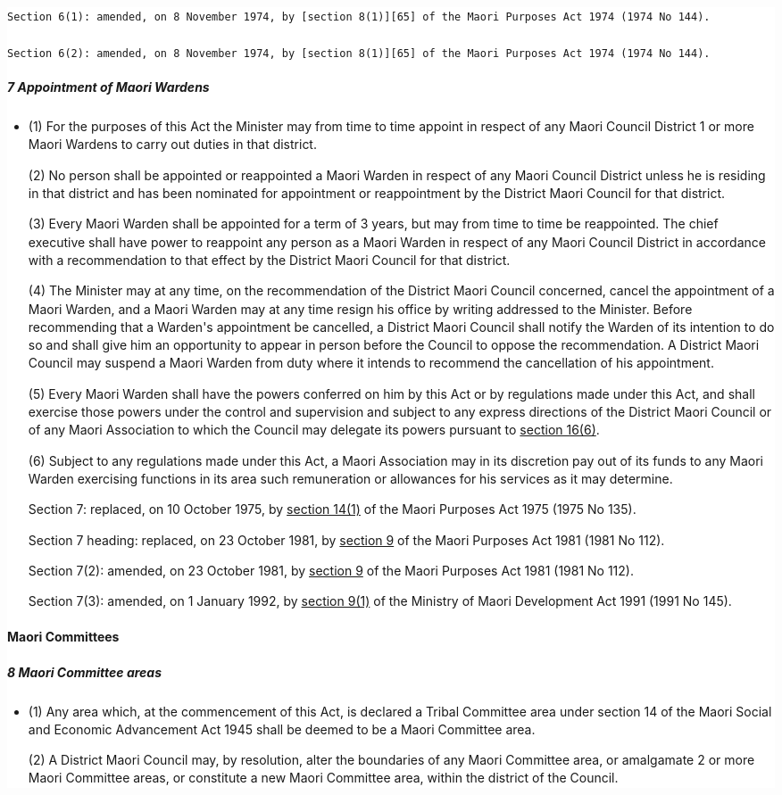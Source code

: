     Section 6(1): amended, on 8 November 1974, by [section 8(1)][65] of the Maori Purposes Act 1974 (1974 No 144).
    
    Section 6(2): amended, on 8 November 1974, by [section 8(1)][65] of the Maori Purposes Act 1974 (1974 No 144).

##### 7 Appointment of Maori Wardens
    
*   (1) For the purposes of this Act the Minister may from time to time appoint in respect of any Maori Council District 1 or more Maori Wardens to carry out duties in that district.
    
    (2) No person shall be appointed or reappointed a Maori Warden in respect of any Maori Council District unless he is residing in that district and has been nominated for appointment or reappointment by the District Maori Council for that district.
    
    (3) Every Maori Warden shall be appointed for a term of 3 years, but may from time to time be reappointed. The chief executive shall have power to reappoint any person as a Maori Warden in respect of any Maori Council District in accordance with a recommendation to that effect by the District Maori Council for that district.
    
    (4) The Minister may at any time, on the recommendation of the District Maori Council concerned, cancel the appointment of a Maori Warden, and a Maori Warden may at any time resign his office by writing addressed to the Minister. Before recommending that a Warden's appointment be cancelled, a District Maori Council shall notify the Warden of its intention to do so and shall give him an opportunity to appear in person before the Council to oppose the recommendation. A District Maori Council may suspend a Maori Warden from duty where it intends to recommend the cancellation of his appointment.
    
    (5) Every Maori Warden shall have the powers conferred on him by this Act or by regulations made under this Act, and shall exercise those powers under the control and supervision and subject to any express directions of the District Maori Council or of any Maori Association to which the Council may delegate its powers pursuant to [section 16(6)][24].
    
    (6) Subject to any regulations made under this Act, a Maori Association may in its discretion pay out of its funds to any Maori Warden exercising functions in its area such remuneration or allowances for his services as it may determine.
    
    Section 7: replaced, on 10 October 1975, by [section 14(1)][67] of the Maori Purposes Act 1975 (1975 No 135).
    
    Section 7 heading: replaced, on 23 October 1981, by [section 9][68] of the Maori Purposes Act 1981 (1981 No 112).
    
    Section 7(2): amended, on 23 October 1981, by [section 9][68] of the Maori Purposes Act 1981 (1981 No 112).
    
    Section 7(3): amended, on 1 January 1992, by [section 9(1)][60] of the Ministry of Maori Development Act 1991 (1991 No 145).

#### Maori Committees

##### 8 Maori Committee areas
    
*   (1) Any area which, at the commencement of this Act, is declared a Tribal Committee area under section 14 of the Maori Social and Economic Advancement Act 1945 shall be deemed to be a Maori Committee area.
    
    (2) A District Maori Council may, by resolution, alter the boundaries of any Maori Committee area, or amalgamate 2 or more Maori Committee areas, or constitute a new Maori Committee area, within the district of the Council.
    

[0]: http://www.legislation.govt.nz/act/public/1962/0133/latest/link.aspx?id=DLM35626
[1]: http://www.legislation.govt.nz/act/public/1962/0133/latest/link.aspx?id=DLM195466
[2]: http://www.legislation.govt.nz/act/public/1962/0133/latest/whole.html#DLM341047
[3]: http://www.legislation.govt.nz/act/public/1962/0133/latest/whole.html#DLM341049
[4]: http://www.legislation.govt.nz/act/public/1962/0133/latest/whole.html#DLM341051
[5]: http://www.legislation.govt.nz/act/public/1962/0133/latest/whole.html#DLM3262823
[6]: http://www.legislation.govt.nz/act/public/1962/0133/latest/whole.html#DLM341078
[7]: http://www.legislation.govt.nz/act/public/1962/0133/latest/whole.html#DLM341079
[8]: http://www.legislation.govt.nz/act/public/1962/0133/latest/whole.html#DLM341082
[9]: http://www.legislation.govt.nz/act/public/1962/0133/latest/whole.html#DLM341087
[10]: http://www.legislation.govt.nz/act/public/1962/0133/latest/whole.html#DLM341090
[11]: http://www.legislation.govt.nz/act/public/1962/0133/latest/whole.html#DLM3262824
[12]: http://www.legislation.govt.nz/act/public/1962/0133/latest/whole.html#DLM341095
[13]: http://www.legislation.govt.nz/act/public/1962/0133/latest/whole.html#DLM341097
[14]: http://www.legislation.govt.nz/act/public/1962/0133/latest/whole.html#DLM341099
[15]: http://www.legislation.govt.nz/act/public/1962/0133/latest/whole.html#DLM341100
[16]: http://www.legislation.govt.nz/act/public/1962/0133/latest/whole.html#DLM3262825
[17]: http://www.legislation.govt.nz/act/public/1962/0133/latest/whole.html#DLM341103
[18]: http://www.legislation.govt.nz/act/public/1962/0133/latest/whole.html#DLM341105
[19]: http://www.legislation.govt.nz/act/public/1962/0133/latest/whole.html#DLM341106
[20]: http://www.legislation.govt.nz/act/public/1962/0133/latest/whole.html#DLM3262826
[21]: http://www.legislation.govt.nz/act/public/1962/0133/latest/whole.html#DLM341108
[22]: http://www.legislation.govt.nz/act/public/1962/0133/latest/whole.html#DLM341111
[23]: http://www.legislation.govt.nz/act/public/1962/0133/latest/whole.html#DLM341113
[24]: http://www.legislation.govt.nz/act/public/1962/0133/latest/whole.html#DLM341116
[25]: http://www.legislation.govt.nz/act/public/1962/0133/latest/whole.html#DLM3262827
[26]: http://www.legislation.govt.nz/act/public/1962/0133/latest/whole.html#DLM341119
[27]: http://www.legislation.govt.nz/act/public/1962/0133/latest/whole.html#DLM341120
[28]: http://www.legislation.govt.nz/act/public/1962/0133/latest/whole.html#DLM3262828
[29]: http://www.legislation.govt.nz/act/public/1962/0133/latest/whole.html#DLM341122
[30]: http://www.legislation.govt.nz/act/public/1962/0133/latest/whole.html#DLM341126
[31]: http://www.legislation.govt.nz/act/public/1962/0133/latest/whole.html#DLM341127
[32]: http://www.legislation.govt.nz/act/public/1962/0133/latest/whole.html#DLM341129
[33]: http://www.legislation.govt.nz/act/public/1962/0133/latest/whole.html#DLM341131
[34]: http://www.legislation.govt.nz/act/public/1962/0133/latest/whole.html#DLM3262829
[35]: http://www.legislation.govt.nz/act/public/1962/0133/latest/whole.html#DLM341133
[36]: http://www.legislation.govt.nz/act/public/1962/0133/latest/whole.html#DLM341134
[37]: http://www.legislation.govt.nz/act/public/1962/0133/latest/whole.html#DLM341136
[38]: http://www.legislation.govt.nz/act/public/1962/0133/latest/whole.html#DLM341137
[39]: http://www.legislation.govt.nz/act/public/1962/0133/latest/whole.html#DLM341138
[40]: http://www.legislation.govt.nz/act/public/1962/0133/latest/whole.html#DLM341141
[41]: http://www.legislation.govt.nz/act/public/1962/0133/latest/whole.html#DLM3262830
[42]: http://www.legislation.govt.nz/act/public/1962/0133/latest/whole.html#DLM341144
[43]: http://www.legislation.govt.nz/act/public/1962/0133/latest/whole.html#DLM341145
[44]: http://www.legislation.govt.nz/act/public/1962/0133/latest/whole.html#DLM341146
[45]: http://www.legislation.govt.nz/act/public/1962/0133/latest/whole.html#DLM341147
[46]: http://www.legislation.govt.nz/act/public/1962/0133/latest/whole.html#DLM341152
[47]: http://www.legislation.govt.nz/act/public/1962/0133/latest/whole.html#DLM341158
[48]: http://www.legislation.govt.nz/act/public/1962/0133/latest/whole.html#DLM341159
[49]: http://www.legislation.govt.nz/act/public/1962/0133/latest/whole.html#DLM3262831
[50]: http://www.legislation.govt.nz/act/public/1962/0133/latest/whole.html#DLM341163
[51]: http://www.legislation.govt.nz/act/public/1962/0133/latest/whole.html#DLM341164
[52]: http://www.legislation.govt.nz/act/public/1962/0133/latest/whole.html#DLM341165
[53]: http://www.legislation.govt.nz/act/public/1962/0133/latest/whole.html#DLM341166
[54]: http://www.legislation.govt.nz/act/public/1962/0133/latest/whole.html#DLM341168
[55]: http://www.legislation.govt.nz/act/public/1962/0133/latest/whole.html#DLM341171
[56]: http://www.legislation.govt.nz/act/public/1962/0133/latest/whole.html#DLM341172
[57]: http://www.legislation.govt.nz/act/public/1962/0133/latest/whole.html#DLM341173
[58]: http://www.legislation.govt.nz/act/public/1962/0133/latest/whole.html#DLM341174
[59]: http://www.legislation.govt.nz/act/public/1962/0133/latest/whole.html#DLM341175
[60]: http://www.legislation.govt.nz/act/public/1962/0133/latest/link.aspx?id=DLM257786
[61]: http://www.legislation.govt.nz/act/public/1962/0133/latest/link.aspx?id=DLM430435
[62]: http://www.legislation.govt.nz/act/public/1962/0133/latest/link.aspx?id=DLM385505
[63]: http://www.legislation.govt.nz/act/public/1962/0133/latest/link.aspx?id=DLM170435
[64]: http://www.legislation.govt.nz/act/public/1962/0133/latest/link.aspx?id=DLM129109
[65]: http://www.legislation.govt.nz/act/public/1962/0133/latest/link.aspx?id=DLM430438
[66]: http://www.legislation.govt.nz/act/public/1962/0133/latest/link.aspx?id=DLM130377
[67]: http://www.legislation.govt.nz/act/public/1962/0133/latest/link.aspx?id=DLM437765
[68]: http://www.legislation.govt.nz/act/public/1962/0133/latest/link.aspx?id=DLM53345
[69]: http://www.legislation.govt.nz/act/public/1962/0133/latest/link.aspx?id=DLM405538
[70]: http://www.legislation.govt.nz/act/public/1962/0133/latest/link.aspx?id=DLM405540
[71]: http://www.legislation.govt.nz/act/public/1962/0133/latest/link.aspx?id=DLM437768
[72]: http://www.legislation.govt.nz/act/public/1962/0133/latest/link.aspx?id=DLM394017
[73]: http://www.legislation.govt.nz/act/public/1962/0133/latest/link.aspx?id=DLM396805
[74]: http://www.legislation.govt.nz/act/public/1962/0133/latest/link.aspx?id=DLM405541
[75]: http://www.legislation.govt.nz/act/public/1962/0133/latest/link.aspx?id=DLM122579
[76]: http://www.legislation.govt.nz/act/public/1962/0133/latest/link.aspx?id=DLM1583888
[77]: http://www.legislation.govt.nz/act/public/1962/0133/latest/link.aspx?id=DLM396110
[78]: http://www.legislation.govt.nz/act/public/1962/0133/latest/link.aspx?id=DLM391422
[79]: http://www.legislation.govt.nz/act/public/1962/0133/latest/link.aspx?id=DLM3043113
[80]: http://www.legislation.govt.nz/act/public/1962/0133/latest/link.aspx?id=DLM391427
[81]: http://www.legislation.govt.nz/act/public/1962/0133/latest/link.aspx?id=DLM3359902
[82]: http://www.legislation.govt.nz/act/public/1962/0133/latest/link.aspx?id=DLM3360714
[83]: http://www.legislation.govt.nz/act/public/1962/0133/latest/link.aspx?id=DLM1102349
[84]: http://www.legislation.govt.nz/act/public/1962/0133/latest/link.aspx?id=DLM228689
[85]: http://www.legislation.govt.nz/act/public/1962/0133/latest/link.aspx?id=DLM204329
[86]: http://www.legislation.govt.nz/act/public/1962/0133/latest/link.aspx?id=DLM205009
[87]: http://www.legislation.govt.nz/act/public/1962/0133/latest/link.aspx?id=DLM167530
[88]: http://www.legislation.govt.nz/act/public/1962/0133/latest/link.aspx?id=DLM35085
[89]: http://www.legislation.govt.nz/act/public/1962/0133/latest/link.aspx?id=DLM374009
[90]: http://www.legislation.govt.nz/act/public/1962/0133/latest/link.aspx?id=DLM35049
[91]: http://www.legislation.govt.nz/act/public/1962/0133/latest/link.aspx?id=DLM245836
[92]: http://www.legislation.govt.nz/act/public/1962/0133/latest/link.aspx?id=DLM254439
[93]: http://www.legislation.govt.nz/act/public/1962/0133/latest/link.aspx?id=DLM259765
[94]: http://www.legislation.govt.nz/act/public/1962/0133/latest/link.aspx?id=DLM293858
[95]: http://www.legislation.govt.nz/act/public/1962/0133/latest/link.aspx?id=DLM310736
[96]: http://www.pco.parliament.govt.nz/reprints/
[97]: http://www.legislation.govt.nz/act/public/1962/0133/latest/link.aspx?id=DLM195439
[98]: http://www.pco.parliament.govt.nz/editorial-conventions/
[99]: http://www.legislation.govt.nz/act/public/1962/0133/latest/link.aspx?id=DLM195468
[100]: http://www.legislation.govt.nz/act/public/1962/0133/latest/link.aspx?id=DLM195470
